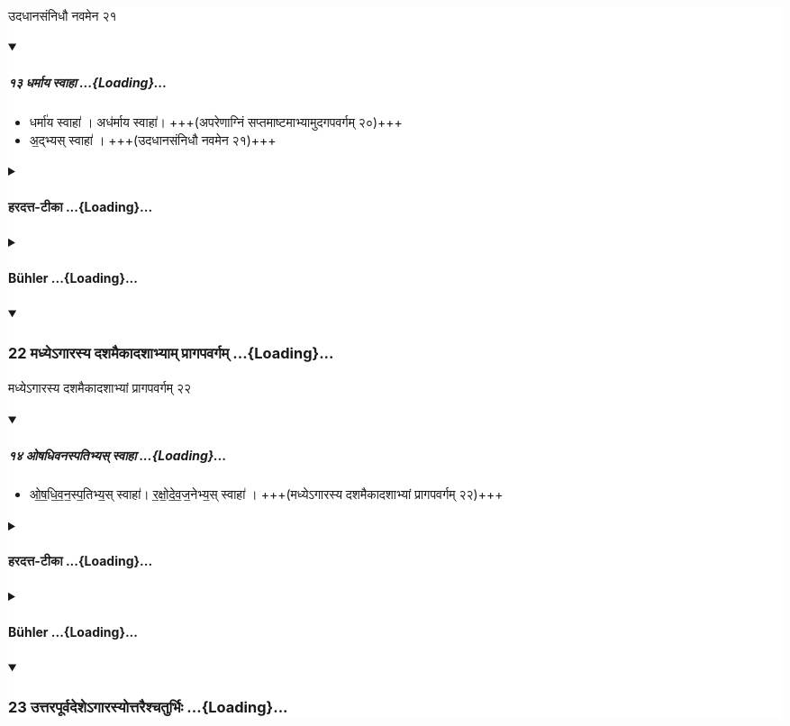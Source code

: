 
उदधानसंनिधौ नवमेन २१  

<div class="js_include" includetitle="false" newlevelforh1="2" unfilled="" url="/vedAH_yajuH/taittirIyam/sUtram/ApastambaH/gRhyam/ekAgnikANDam/vishvAsa-prastutiH/1_01a/13_dharmAya_svAhA.md">
<details open=""><summary><h5>१३ धर्माय स्वाहा ...{Loading}...</h5></summary>

- धर्मा॑य स्वाहा॑ । अध॑र्माय स्वाहा॑। +++(अपरेणाग्निं सप्तमाष्टमाभ्यामुदगपवर्गम् २०)+++  
- अ॒द्भ्यस् स्वाहा॑ । +++(उदधानसंनिधौ नवमेन २१)+++  

</details>
</div>
</details>
</div>
<div class="js_include collapsed" newlevelforh1="4" title="हरदत्त-टीका" unfilled url="/vedAH_yajuH/taittirIyam/sUtram/ApastambaH/dharma-sUtram/haradatta-TIkA/2/02/03/21_udadhAnasannidhau_navamena.md">
<details><summary><h4>हरदत्त-टीका ...{Loading}...</h4></summary></details>
</div>
<div class="js_include collapsed" newlevelforh1="4" title="Bühler" unfilled url="/vedAH_yajuH/taittirIyam/sUtram/ApastambaH/dharma-sUtram/buhler/2/02/03/21_udadhAnasannidhau_navamena.md">
<details><summary><h4>Bühler ...{Loading}...</h4></summary></details>
</div>
<div class="js_include" includetitle="true" newlevelforh1="3" unfilled url="/vedAH_yajuH/taittirIyam/sUtram/ApastambaH/dharma-sUtram/vishvAsa-prastutiH/2/02/03/22_madhye-gArasya_dashamaikAdashAbhyAm_prAgapavargam.md">
<details open><summary><h3>22 मध्येऽगारस्य दशमैकादशाभ्याम् प्रागपवर्गम् ...{Loading}...</h3></summary>

मध्येऽगारस्य दशमैकादशाभ्यां प्रागपवर्गम् २२  

<div class="js_include" includetitle="false" newlevelforh1="2" unfilled="" url="/vedAH_yajuH/taittirIyam/sUtram/ApastambaH/gRhyam/ekAgnikANDam/vishvAsa-prastutiH/1_01a/14_oShadhivanaspatibhyas_svAhA.md">
<details open=""><summary><h5>१४ ओषधिवनस्पतिभ्यस् स्वाहा ...{Loading}...</h5></summary>

- ओ॒ष॒धि॒व॒न॒स्प॒तिभ्य॒स् स्वाहा॑। र॒क्षो॒दे॒व॒ज॒नेभ्य॒स् स्वाहा॑ । +++(मध्येऽगारस्य दशमैकादशाभ्यां प्रागपवर्गम् २२)+++  

</details>
</div>
</details>
</div>
<div class="js_include collapsed" newlevelforh1="4" title="हरदत्त-टीका" unfilled url="/vedAH_yajuH/taittirIyam/sUtram/ApastambaH/dharma-sUtram/haradatta-TIkA/2/02/03/22_madhye-gArasya_dashamaikAdashAbhyAm_prAgapavargam.md">
<details><summary><h4>हरदत्त-टीका ...{Loading}...</h4></summary></details>
</div>
<div class="js_include collapsed" newlevelforh1="4" title="Bühler" unfilled url="/vedAH_yajuH/taittirIyam/sUtram/ApastambaH/dharma-sUtram/buhler/2/02/03/22_madhye-gArasya_dashamaikAdashAbhyAm_prAgapavargam.md">
<details><summary><h4>Bühler ...{Loading}...</h4></summary></details>
</div>
<div class="js_include" includetitle="true" newlevelforh1="3" unfilled url="/vedAH_yajuH/taittirIyam/sUtram/ApastambaH/dharma-sUtram/vishvAsa-prastutiH/2/02/03/23_uttarapUrvadeshe-gArasyottaraishchaturbhiH.md">
<details open><summary><h3>23 उत्तरपूर्वदेशेऽगारस्योत्तरैश्चतुर्भिः ...{Loading}...</h3></summary>
